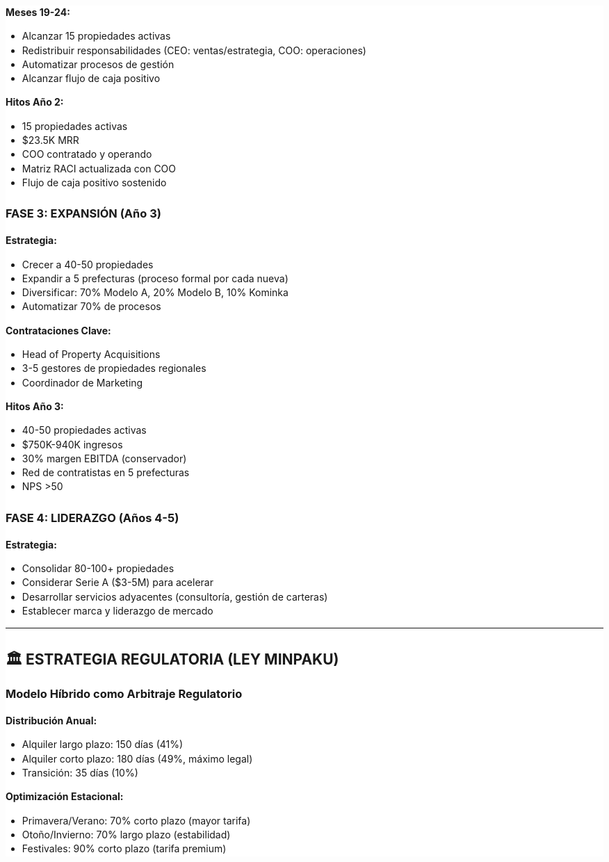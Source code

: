 **Meses 19-24:**
- Alcanzar 15 propiedades activas
- Redistribuir responsabilidades (CEO: ventas/estrategia, COO: operaciones)
- Automatizar procesos de gestión
- Alcanzar flujo de caja positivo

**Hitos Año 2:**
- 15 propiedades activas
- $23.5K MRR
- COO contratado y operando
- Matriz RACI actualizada con COO
- Flujo de caja positivo sostenido

### FASE 3: EXPANSIÓN (Año 3)

**Estrategia:**
- Crecer a 40-50 propiedades
- Expandir a 5 prefecturas (proceso formal por cada nueva)
- Diversificar: 70% Modelo A, 20% Modelo B, 10% Kominka
- Automatizar 70% de procesos

**Contrataciones Clave:**
- Head of Property Acquisitions
- 3-5 gestores de propiedades regionales
- Coordinador de Marketing

**Hitos Año 3:**
- 40-50 propiedades activas
- $750K-940K ingresos
- 30% margen EBITDA (conservador)
- Red de contratistas en 5 prefecturas
- NPS >50

### FASE 4: LIDERAZGO (Años 4-5)

**Estrategia:**
- Consolidar 80-100+ propiedades
- Considerar Serie A ($3-5M) para acelerar
- Desarrollar servicios adyacentes (consultoría, gestión de carteras)
- Establecer marca y liderazgo de mercado

---

## 🏛️ ESTRATEGIA REGULATORIA (LEY MINPAKU)

### Modelo Híbrido como Arbitraje Regulatorio

**Distribución Anual:**
- Alquiler largo plazo: 150 días (41%)
- Alquiler corto plazo: 180 días (49%, máximo legal)
- Transición: 35 días (10%)

**Optimización Estacional:**
- Primavera/Verano: 70% corto plazo (mayor tarifa)
- Otoño/Invierno: 70% largo plazo (estabilidad)
- Festivales: 90% corto plazo (tarifa premium)
